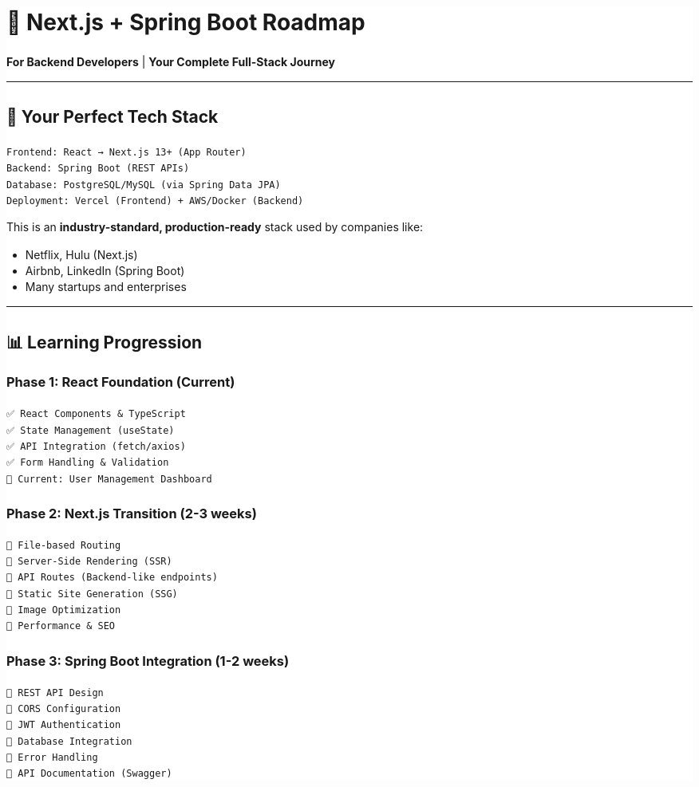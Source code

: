 # 🚀 Next.js + Spring Boot Roadmap

**For Backend Developers** | **Your Complete Full-Stack Journey**

---

## **🎯 Your Perfect Tech Stack**

```
Frontend: React → Next.js 13+ (App Router)
Backend: Spring Boot (REST APIs)
Database: PostgreSQL/MySQL (via Spring Data JPA)
Deployment: Vercel (Frontend) + AWS/Docker (Backend)
```

This is an **industry-standard, production-ready** stack used by companies like:

- Netflix, Hulu (Next.js)
- Airbnb, LinkedIn (Spring Boot)
- Many startups and enterprises

---

## **📊 Learning Progression**

### **Phase 1: React Foundation (Current)**

```
✅ React Components & TypeScript
✅ State Management (useState)
✅ API Integration (fetch/axios)
✅ Form Handling & Validation
🔄 Current: User Management Dashboard
```

### **Phase 2: Next.js Transition (2-3 weeks)**

```
🎯 File-based Routing
🎯 Server-Side Rendering (SSR)
🎯 API Routes (Backend-like endpoints)
🎯 Static Site Generation (SSG)
🎯 Image Optimization
🎯 Performance & SEO
```

### **Phase 3: Spring Boot Integration (1-2 weeks)**

```
🎯 REST API Design
🎯 CORS Configuration
🎯 JWT Authentication
🎯 Database Integration
🎯 Error Handling
🎯 API Documentation (Swagger)
```

